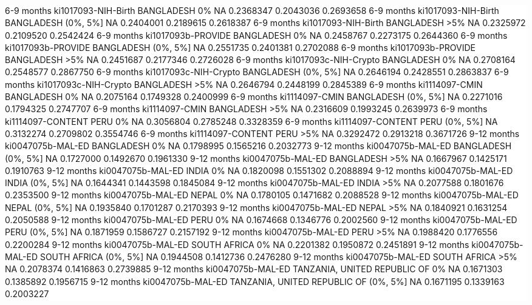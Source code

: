 6-9 months     ki1017093-NIH-Birth     BANGLADESH                     0%                   NA                0.2368347   0.2043036   0.2693658
6-9 months     ki1017093-NIH-Birth     BANGLADESH                     (0%, 5%]             NA                0.2404001   0.2189615   0.2618387
6-9 months     ki1017093-NIH-Birth     BANGLADESH                     >5%                  NA                0.2325972   0.2109520   0.2542424
6-9 months     ki1017093b-PROVIDE      BANGLADESH                     0%                   NA                0.2458767   0.2273175   0.2644360
6-9 months     ki1017093b-PROVIDE      BANGLADESH                     (0%, 5%]             NA                0.2551735   0.2401381   0.2702088
6-9 months     ki1017093b-PROVIDE      BANGLADESH                     >5%                  NA                0.2451687   0.2177346   0.2726028
6-9 months     ki1017093c-NIH-Crypto   BANGLADESH                     0%                   NA                0.2708164   0.2548577   0.2867750
6-9 months     ki1017093c-NIH-Crypto   BANGLADESH                     (0%, 5%]             NA                0.2646194   0.2428551   0.2863837
6-9 months     ki1017093c-NIH-Crypto   BANGLADESH                     >5%                  NA                0.2646794   0.2448199   0.2845389
6-9 months     ki1114097-CMIN          BANGLADESH                     0%                   NA                0.2075164   0.1749328   0.2400999
6-9 months     ki1114097-CMIN          BANGLADESH                     (0%, 5%]             NA                0.2271016   0.1794325   0.2747707
6-9 months     ki1114097-CMIN          BANGLADESH                     >5%                  NA                0.2316609   0.1993245   0.2639973
6-9 months     ki1114097-CONTENT       PERU                           0%                   NA                0.3056804   0.2785248   0.3328359
6-9 months     ki1114097-CONTENT       PERU                           (0%, 5%]             NA                0.3132274   0.2709802   0.3554746
6-9 months     ki1114097-CONTENT       PERU                           >5%                  NA                0.3292472   0.2913218   0.3671726
9-12 months    ki0047075b-MAL-ED       BANGLADESH                     0%                   NA                0.1798995   0.1565216   0.2032773
9-12 months    ki0047075b-MAL-ED       BANGLADESH                     (0%, 5%]             NA                0.1727000   0.1492670   0.1961330
9-12 months    ki0047075b-MAL-ED       BANGLADESH                     >5%                  NA                0.1667967   0.1425171   0.1910763
9-12 months    ki0047075b-MAL-ED       INDIA                          0%                   NA                0.1820098   0.1551302   0.2088894
9-12 months    ki0047075b-MAL-ED       INDIA                          (0%, 5%]             NA                0.1644341   0.1443598   0.1845084
9-12 months    ki0047075b-MAL-ED       INDIA                          >5%                  NA                0.2077588   0.1801676   0.2353500
9-12 months    ki0047075b-MAL-ED       NEPAL                          0%                   NA                0.1780105   0.1471682   0.2088528
9-12 months    ki0047075b-MAL-ED       NEPAL                          (0%, 5%]             NA                0.1935840   0.1701287   0.2170393
9-12 months    ki0047075b-MAL-ED       NEPAL                          >5%                  NA                0.1840921   0.1631254   0.2050588
9-12 months    ki0047075b-MAL-ED       PERU                           0%                   NA                0.1674668   0.1346776   0.2002560
9-12 months    ki0047075b-MAL-ED       PERU                           (0%, 5%]             NA                0.1871959   0.1586727   0.2157192
9-12 months    ki0047075b-MAL-ED       PERU                           >5%                  NA                0.1988420   0.1776556   0.2200284
9-12 months    ki0047075b-MAL-ED       SOUTH AFRICA                   0%                   NA                0.2201382   0.1950872   0.2451891
9-12 months    ki0047075b-MAL-ED       SOUTH AFRICA                   (0%, 5%]             NA                0.1944508   0.1412736   0.2476280
9-12 months    ki0047075b-MAL-ED       SOUTH AFRICA                   >5%                  NA                0.2078374   0.1416863   0.2739885
9-12 months    ki0047075b-MAL-ED       TANZANIA, UNITED REPUBLIC OF   0%                   NA                0.1671303   0.1385892   0.1956715
9-12 months    ki0047075b-MAL-ED       TANZANIA, UNITED REPUBLIC OF   (0%, 5%]             NA                0.1671195   0.1339163   0.2003227